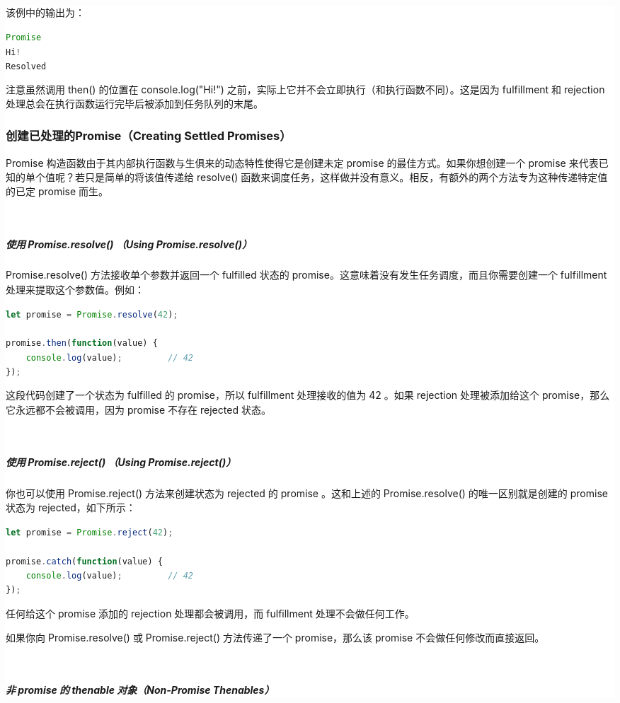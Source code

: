 该例中的输出为：

```js
Promise
Hi!
Resolved
```

注意虽然调用 then() 的位置在 console.log("Hi!") 之前，实际上它并不会立即执行（和执行函数不同）。这是因为 fulfillment 和 rejection 处理总会在执行函数运行完毕后被添加到任务队列的末尾。


### 创建已处理的Promise（Creating Settled Promises）

Promise 构造函数由于其内部执行函数与生俱来的动态特性使得它是创建未定 promise 的最佳方式。如果你想创建一个 promise 来代表已知的单个值呢？若只是简单的将该值传递给 resolve() 函数来调度任务，这样做并没有意义。相反，有额外的两个方法专为这种传递特定值的已定 promise 而生。

<br />

##### 使用 Promise.resolve() （Using Promise.resolve()）


Promise.resolve() 方法接收单个参数并返回一个 fulfilled 状态的 promise。这意味着没有发生任务调度，而且你需要创建一个 fulfillment 处理来提取这个参数值。例如：

```js
let promise = Promise.resolve(42);

promise.then(function(value) {
    console.log(value);         // 42
});
```

这段代码创建了一个状态为 fulfilled 的 promise，所以 fulfillment 处理接收的值为 42 。如果 rejection 处理被添加给这个 promise，那么它永远都不会被调用，因为 promise 不存在 rejected 状态。

<br />

##### 使用 Promise.reject() （Using Promise.reject()）


你也可以使用 Promise.reject() 方法来创建状态为 rejected 的 promise 。这和上述的 Promise.resolve() 的唯一区别就是创建的 promise 状态为 rejected，如下所示：

```js
let promise = Promise.reject(42);

promise.catch(function(value) {
    console.log(value);         // 42
});
```

任何给这个 promise 添加的 rejection 处理都会被调用，而 fulfillment 处理不会做任何工作。

如果你向 Promise.resolve() 或 Promise.reject() 方法传递了一个 promise，那么该 promise 不会做任何修改而直接返回。

<br />

##### 非 promise 的 thenable 对象（Non-Promise Thenables）
